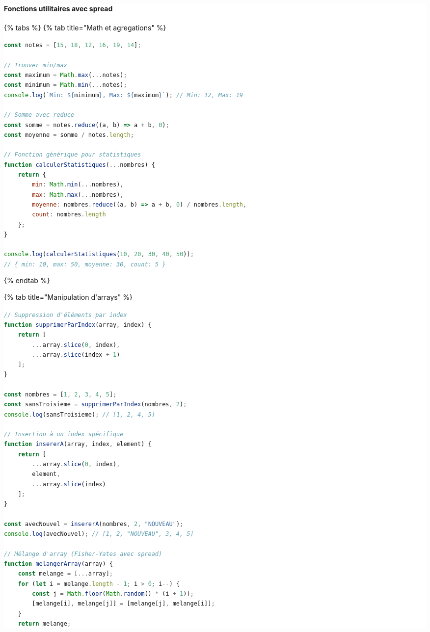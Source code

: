#### Fonctions utilitaires avec spread

{% tabs %}
{% tab title="Math et agregations" %}
```javascript
const notes = [15, 18, 12, 16, 19, 14];

// Trouver min/max
const maximum = Math.max(...notes);
const minimum = Math.min(...notes);
console.log(`Min: ${minimum}, Max: ${maximum}`); // Min: 12, Max: 19

// Somme avec reduce
const somme = notes.reduce((a, b) => a + b, 0);
const moyenne = somme / notes.length;

// Fonction générique pour statistiques
function calculerStatistiques(...nombres) {
    return {
        min: Math.min(...nombres),
        max: Math.max(...nombres),
        moyenne: nombres.reduce((a, b) => a + b, 0) / nombres.length,
        count: nombres.length
    };
}

console.log(calculerStatistiques(10, 20, 30, 40, 50));
// { min: 10, max: 50, moyenne: 30, count: 5 }
```
{% endtab %}

{% tab title="Manipulation d'arrays" %}
```javascript
// Suppression d'éléments par index
function supprimerParIndex(array, index) {
    return [
        ...array.slice(0, index),
        ...array.slice(index + 1)
    ];
}

const nombres = [1, 2, 3, 4, 5];
const sansTroisieme = supprimerParIndex(nombres, 2);
console.log(sansTroisieme); // [1, 2, 4, 5]

// Insertion à un index spécifique
function insererA(array, index, element) {
    return [
        ...array.slice(0, index),
        element,
        ...array.slice(index)
    ];
}

const avecNouvel = insererA(nombres, 2, "NOUVEAU");
console.log(avecNouvel); // [1, 2, "NOUVEAU", 3, 4, 5]

// Mélange d'array (Fisher-Yates avec spread)
function melangerArray(array) {
    const melange = [...array];
    for (let i = melange.length - 1; i > 0; i--) {
        const j = Math.floor(Math.random() * (i + 1));
        [melange[i], melange[j]] = [melange[j], melange[i]];
    }
    return melange;
```